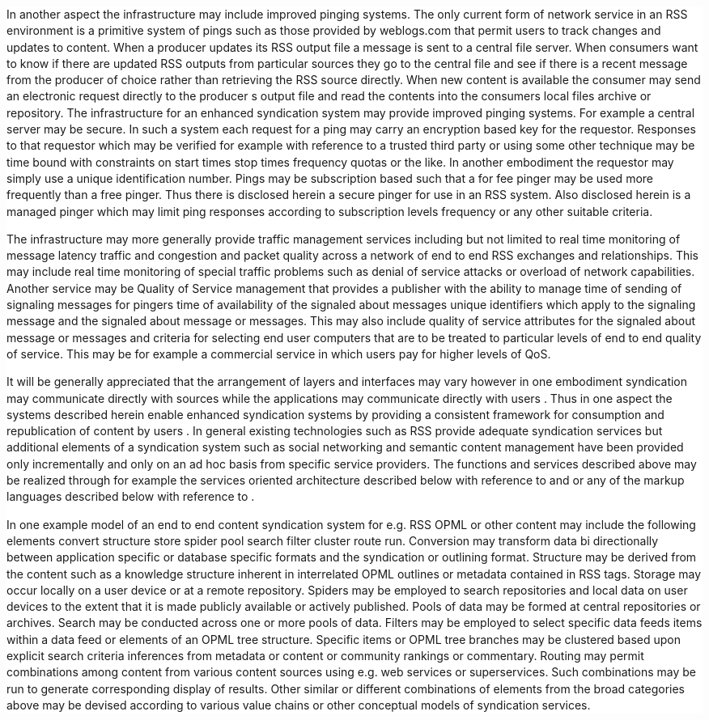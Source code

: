 In another aspect the infrastructure may include improved pinging systems. The only current form of network service in an RSS environment is a primitive system of pings such as those provided by weblogs.com that permit users to track changes and updates to content. When a producer updates its RSS output file a message is sent to a central file server. When consumers want to know if there are updated RSS outputs from particular sources they go to the central file and see if there is a recent message from the producer of choice rather than retrieving the RSS source directly. When new content is available the consumer may send an electronic request directly to the producer s output file and read the contents into the consumers local files archive or repository. The infrastructure for an enhanced syndication system may provide improved pinging systems. For example a central server may be secure. In such a system each request for a ping may carry an encryption based key for the requestor. Responses to that requestor which may be verified for example with reference to a trusted third party or using some other technique may be time bound with constraints on start times stop times frequency quotas or the like. In another embodiment the requestor may simply use a unique identification number. Pings may be subscription based such that a for fee pinger may be used more frequently than a free pinger. Thus there is disclosed herein a secure pinger for use in an RSS system. Also disclosed herein is a managed pinger which may limit ping responses according to subscription levels frequency or any other suitable criteria.

The infrastructure may more generally provide traffic management services including but not limited to real time monitoring of message latency traffic and congestion and packet quality across a network of end to end RSS exchanges and relationships. This may include real time monitoring of special traffic problems such as denial of service attacks or overload of network capabilities. Another service may be Quality of Service management that provides a publisher with the ability to manage time of sending of signaling messages for pingers time of availability of the signaled about messages unique identifiers which apply to the signaling message and the signaled about message or messages. This may also include quality of service attributes for the signaled about message or messages and criteria for selecting end user computers that are to be treated to particular levels of end to end quality of service. This may be for example a commercial service in which users pay for higher levels of QoS.

It will be generally appreciated that the arrangement of layers and interfaces may vary however in one embodiment syndication may communicate directly with sources while the applications may communicate directly with users . Thus in one aspect the systems described herein enable enhanced syndication systems by providing a consistent framework for consumption and republication of content by users . In general existing technologies such as RSS provide adequate syndication services but additional elements of a syndication system such as social networking and semantic content management have been provided only incrementally and only on an ad hoc basis from specific service providers. The functions and services described above may be realized through for example the services oriented architecture described below with reference to and or any of the markup languages described below with reference to .

In one example model of an end to end content syndication system for e.g. RSS OPML or other content may include the following elements convert structure store spider pool search filter cluster route run. Conversion may transform data bi directionally between application specific or database specific formats and the syndication or outlining format. Structure may be derived from the content such as a knowledge structure inherent in interrelated OPML outlines or metadata contained in RSS tags. Storage may occur locally on a user device or at a remote repository. Spiders may be employed to search repositories and local data on user devices to the extent that it is made publicly available or actively published. Pools of data may be formed at central repositories or archives. Search may be conducted across one or more pools of data. Filters may be employed to select specific data feeds items within a data feed or elements of an OPML tree structure. Specific items or OPML tree branches may be clustered based upon explicit search criteria inferences from metadata or content or community rankings or commentary. Routing may permit combinations among content from various content sources using e.g. web services or superservices. Such combinations may be run to generate corresponding display of results. Other similar or different combinations of elements from the broad categories above may be devised according to various value chains or other conceptual models of syndication services.
